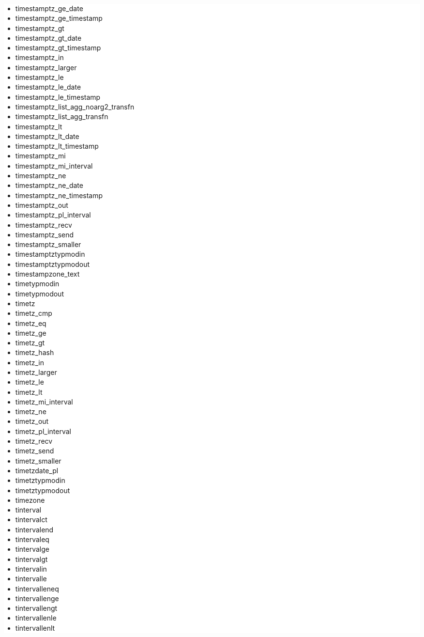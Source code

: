 -   timestamptz\_ge\_date
-   timestamptz\_ge\_timestamp
-   timestamptz\_gt
-   timestamptz\_gt\_date
-   timestamptz\_gt\_timestamp
-   timestamptz\_in
-   timestamptz\_larger
-   timestamptz\_le
-   timestamptz\_le\_date
-   timestamptz\_le\_timestamp
-   timestamptz\_list\_agg\_noarg2\_transfn
-   timestamptz\_list\_agg\_transfn
-   timestamptz\_lt
-   timestamptz\_lt\_date
-   timestamptz\_lt\_timestamp
-   timestamptz\_mi
-   timestamptz\_mi\_interval
-   timestamptz\_ne
-   timestamptz\_ne\_date
-   timestamptz\_ne\_timestamp
-   timestamptz\_out
-   timestamptz\_pl\_interval
-   timestamptz\_recv
-   timestamptz\_send
-   timestamptz\_smaller
-   timestamptztypmodin
-   timestamptztypmodout
-   timestampzone\_text
-   timetypmodin
-   timetypmodout
-   timetz
-   timetz\_cmp
-   timetz\_eq
-   timetz\_ge
-   timetz\_gt
-   timetz\_hash
-   timetz\_in
-   timetz\_larger
-   timetz\_le
-   timetz\_lt
-   timetz\_mi\_interval
-   timetz\_ne
-   timetz\_out
-   timetz\_pl\_interval
-   timetz\_recv
-   timetz\_send
-   timetz\_smaller
-   timetzdate\_pl
-   timetztypmodin
-   timetztypmodout
-   timezone
-   tinterval
-   tintervalct
-   tintervalend
-   tintervaleq
-   tintervalge
-   tintervalgt
-   tintervalin
-   tintervalle
-   tintervalleneq
-   tintervallenge
-   tintervallengt
-   tintervallenle
-   tintervallenlt